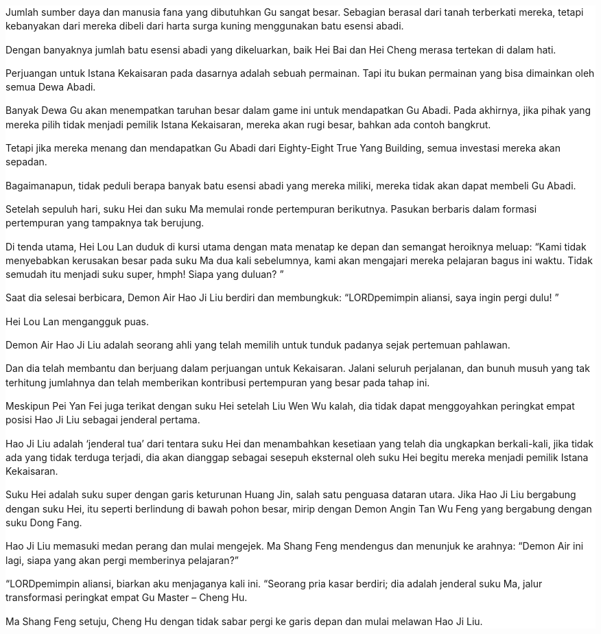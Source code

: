 Jumlah sumber daya dan manusia fana yang dibutuhkan Gu sangat besar. Sebagian berasal dari tanah terberkati mereka, tetapi kebanyakan dari mereka dibeli dari harta surga kuning menggunakan batu esensi abadi.

Dengan banyaknya jumlah batu esensi abadi yang dikeluarkan, baik Hei Bai dan Hei Cheng merasa tertekan di dalam hati.

Perjuangan untuk Istana Kekaisaran pada dasarnya adalah sebuah permainan. Tapi itu bukan permainan yang bisa dimainkan oleh semua Dewa Abadi.

Banyak Dewa Gu akan menempatkan taruhan besar dalam game ini untuk mendapatkan Gu Abadi. Pada akhirnya, jika pihak yang mereka pilih tidak menjadi pemilik Istana Kekaisaran, mereka akan rugi besar, bahkan ada contoh bangkrut.

Tetapi jika mereka menang dan mendapatkan Gu Abadi dari Eighty-Eight True Yang Building, semua investasi mereka akan sepadan.

Bagaimanapun, tidak peduli berapa banyak batu esensi abadi yang mereka miliki, mereka tidak akan dapat membeli Gu Abadi.



Setelah sepuluh hari, suku Hei dan suku Ma memulai ronde pertempuran berikutnya. Pasukan berbaris dalam formasi pertempuran yang tampaknya tak berujung.

Di tenda utama, Hei Lou Lan duduk di kursi utama dengan mata menatap ke depan dan semangat heroiknya meluap: “Kami tidak menyebabkan kerusakan besar pada suku Ma dua kali sebelumnya, kami akan mengajari mereka pelajaran bagus ini waktu. Tidak semudah itu menjadi suku super, hmph! Siapa yang duluan? ”

Saat dia selesai berbicara, Demon Air Hao Ji Liu berdiri dan membungkuk: “LORDpemimpin aliansi, saya ingin pergi dulu! ”

Hei Lou Lan mengangguk puas.

Demon Air Hao Ji Liu adalah seorang ahli yang telah memilih untuk tunduk padanya sejak pertemuan pahlawan.

Dan dia telah membantu dan berjuang dalam perjuangan untuk Kekaisaran. Jalani seluruh perjalanan, dan bunuh musuh yang tak terhitung jumlahnya dan telah memberikan kontribusi pertempuran yang besar pada tahap ini.

Meskipun Pei Yan Fei juga terikat dengan suku Hei setelah Liu Wen Wu kalah, dia tidak dapat menggoyahkan peringkat empat posisi Hao Ji Liu sebagai jenderal pertama.

Hao Ji Liu adalah ‘jenderal tua’ dari tentara suku Hei dan menambahkan kesetiaan yang telah dia ungkapkan berkali-kali, jika tidak ada yang tidak terduga terjadi, dia akan dianggap sebagai sesepuh eksternal oleh suku Hei begitu mereka menjadi pemilik Istana Kekaisaran.

Suku Hei adalah suku super dengan garis keturunan Huang Jin, salah satu penguasa dataran utara. Jika Hao Ji Liu bergabung dengan suku Hei, itu seperti berlindung di bawah pohon besar, mirip dengan Demon Angin Tan Wu Feng yang bergabung dengan suku Dong Fang.

Hao Ji Liu memasuki medan perang dan mulai mengejek. Ma Shang Feng mendengus dan menunjuk ke arahnya: “Demon Air ini lagi, siapa yang akan pergi memberinya pelajaran?”

“LORDpemimpin aliansi, biarkan aku menjaganya kali ini. “Seorang pria kasar berdiri; dia adalah jenderal suku Ma, jalur transformasi peringkat empat Gu Master – Cheng Hu.

Ma Shang Feng setuju, Cheng Hu dengan tidak sabar pergi ke garis depan dan mulai melawan Hao Ji Liu.
